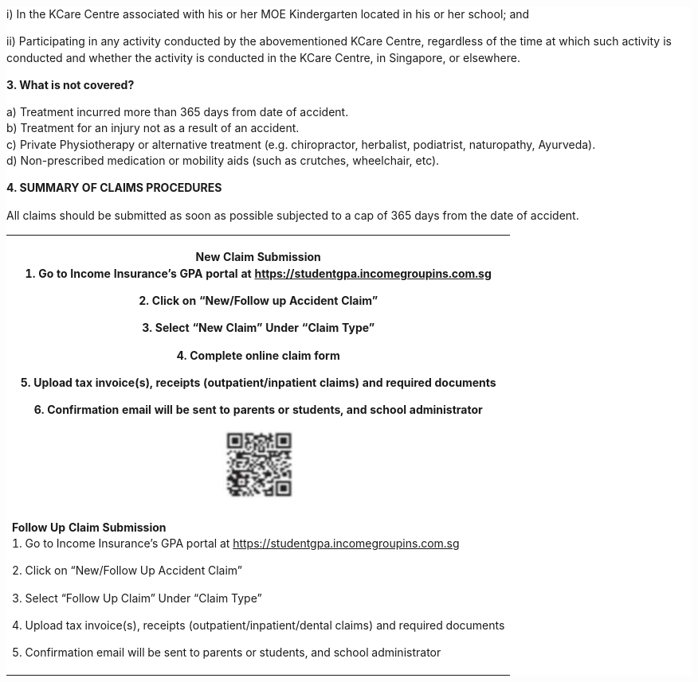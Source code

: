 <p>i) In the KCare Centre associated with his or her MOE Kindergarten located
in his or her school; and</p>
<p>ii) Participating in any activity conducted by the abovementioned KCare
Centre, regardless of the time at which such activity is conducted and
whether the activity is conducted in the KCare Centre, in Singapore, or
elsewhere.</p>
<p><strong>3. What is not covered?</strong>
</p>
<p>a) Treatment incurred more than 365 days from date of accident.
<br>b) Treatment for an injury not as a result of an accident.
<br>c) Private Physiotherapy or alternative treatment (e.g. chiropractor,
herbalist, podiatrist, naturopathy, Ayurveda).
<br>d) Non-prescribed medication or mobility aids (such as crutches, wheelchair,
etc).</p>
<p><strong>4. SUMMARY OF CLAIMS PROCEDURES</strong>
</p>
<p>All claims should be submitted as soon as possible subjected to a cap
of 365 days from the date of accident.</p>
<table style="minWidth: 25px">
<colgroup>
<col>
</colgroup>
<tbody>
<tr>
<th rowspan="1" colspan="1">
<p>New Claim Submission
<br>1. Go to Income Insurance’s GPA portal at <a href="https://studentgpa.incomegroupins.com.sg" rel="noopener noreferrer nofollow" target="_blank">https://studentgpa.incomegroupins.com.sg</a>
</p>
<p>2. Click on “New/Follow up Accident Claim”</p>
<p>3. Select “New Claim” Under “Claim Type”</p>
<p>4. Complete online claim form</p>
<p>5. Upload tax invoice(s), receipts (outpatient/inpatient claims) and required
documents</p>
<p>6. Confirmation email will be sent to parents or students, and school
administrator</p>
<div class="isomer-image-wrapper">
<img style="width: 15%;" height="auto" width="100%" src="/images/qr.jpg">
</div>
</th>
</tr>
<tr>
<td rowspan="1" colspan="1">
<p><strong>Follow Up Claim Submission</strong>
<br>1. Go to Income Insurance’s GPA portal at <a href="https://studentgpa.incomegroupins.com.sg" rel="noopener noreferrer nofollow" target="_blank">https://studentgpa.incomegroupins.com.sg</a>
</p>
<p>2. Click on “New/Follow Up Accident Claim”</p>
<p>3. Select “Follow Up Claim” Under “Claim Type”</p>
<p>4. Upload tax invoice(s), receipts (outpatient/inpatient/dental claims)
and required documents</p>
<p>5. Confirmation email will be sent to parents or students, and school
administrator</p>
</td>
</tr>
<tr>